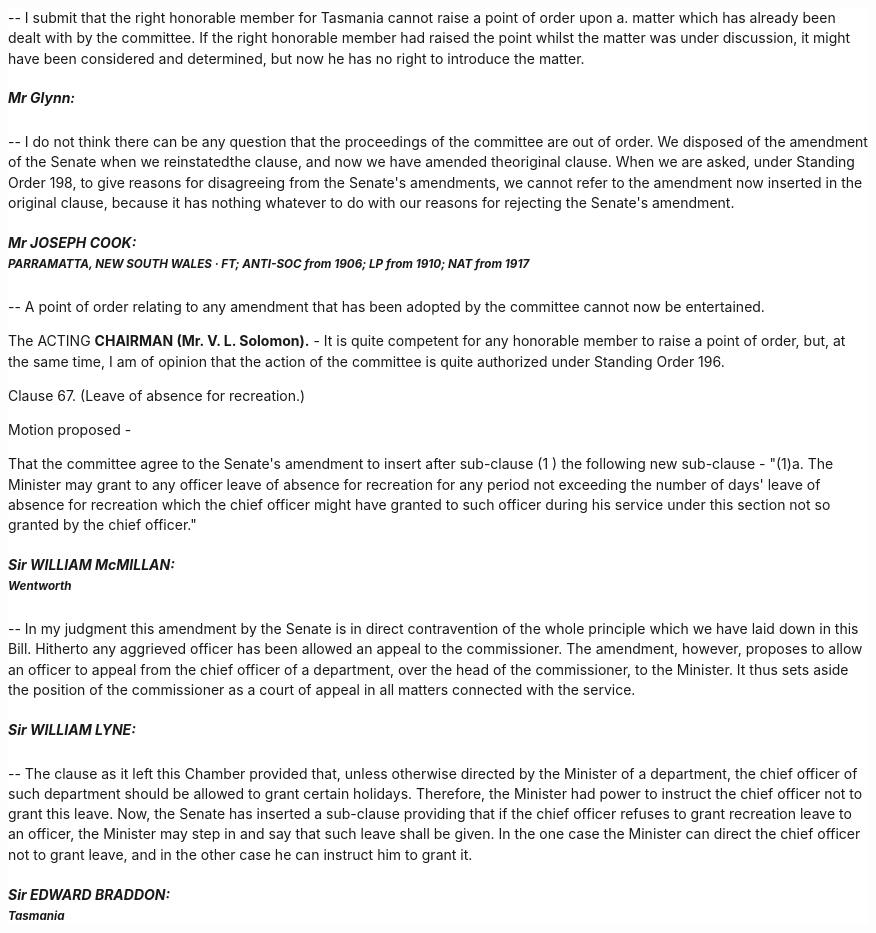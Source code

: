 -- I submit that the right honorable member for Tasmania cannot raise a point of order upon a. matter which has already been dealt with by the committee. If the right honorable member had raised the point whilst the matter was under discussion, it might have been considered and determined, but now he has no right to introduce the matter. 

##### Mr Glynn:

-- I do not think there can be any question that the proceedings of the committee are out of order. We disposed of the amendment of the Senate when we reinstatedthe clause, and now we have amended theoriginal clause. When we are asked, under Standing Order 198, to give reasons for disagreeing from the Senate's amendments, we cannot refer to the amendment now inserted in the original clause, because it has nothing whatever to do with our reasons for rejecting the Senate's amendment. 

##### Mr JOSEPH COOK:<br><small class="text-muted">PARRAMATTA, NEW SOUTH WALES &middot; FT; ANTI-SOC from 1906; LP from 1910; NAT from 1917</small>

-- A point of order relating to any amendment that has been adopted by the committee cannot now be entertained. 

The ACTING  **CHAIRMAN (Mr. V. L. Solomon).**  - It is quite competent for any honorable member to raise a point of order, but, at the same time, I am of opinion that the action of the committee is quite authorized under Standing Order 196. 

Clause 67. (Leave of absence for recreation.) 

Motion proposed - 

That the committee agree to the Senate's amendment to insert after sub-clause (1 ) the following new sub-clause - "(1)a. The Minister may grant to any officer leave of absence for recreation for any period not exceeding the number of days' leave of absence for recreation which the chief officer might have granted to such officer during his service under this section not so granted by the chief officer." 

##### Sir WILLIAM McMILLAN:<br><small class="text-muted">Wentworth</small>

-- In my judgment this amendment by the Senate is in direct contravention of the whole principle which we have laid down in this Bill. Hitherto any aggrieved officer has been allowed an appeal to the commissioner. The amendment, however, proposes to allow an officer to appeal from the chief officer of a department, over the head of the commissioner, to the Minister. It thus sets aside the position of the commissioner as a court of appeal in all matters connected with the service. 

##### Sir WILLIAM LYNE:

-- The clause as it left this Chamber provided that, unless otherwise directed by the Minister of a department, the chief officer of such department should be allowed to grant certain holidays. Therefore, the Minister had power to instruct the chief officer not to grant this leave. Now, the Senate has inserted a sub-clause providing that if the chief officer refuses to grant recreation leave to an officer, the Minister may step in and say that such leave shall be given. In the one case the Minister can direct the chief officer not to grant leave, and in the other case he can instruct him to grant it. 

##### Sir EDWARD BRADDON:<br><small class="text-muted">Tasmania</small>
